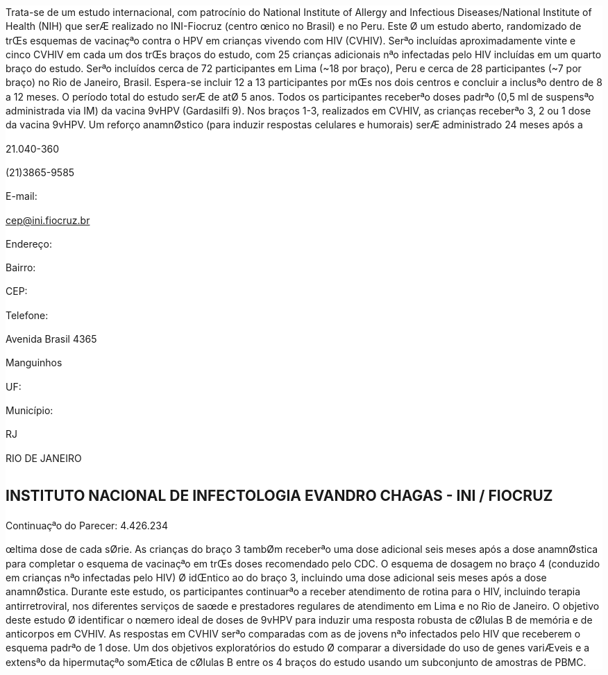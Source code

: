 Trata-se de um estudo internacional, com patrocínio do National Institute of Allergy and Infectious Diseases/National Institute of Health (NIH) que serÆ realizado no INI-Fiocruz (centro œnico no Brasil) e no Peru. Este Ø um estudo aberto, randomizado de trŒs esquemas de vacinaçªo contra o HPV em crianças vivendo com HIV (CVHIV). Serªo incluídas aproximadamente vinte e cinco CVHIV em cada um dos trŒs braços do estudo, com 25 crianças adicionais nªo infectadas pelo HIV incluídas em um quarto braço do estudo. Serªo incluídos cerca de 72 participantes em Lima (~18 por braço), Peru e cerca de 28 participantes (~7 por braço) no Rio de Janeiro, Brasil. Espera-se incluir 12 a 13 participantes por mŒs nos dois centros e concluir a inclusªo dentro de 8 a 12 meses. O período total do estudo serÆ de atØ 5 anos. Todos os participantes receberªo doses padrªo (0,5 ml de suspensªo administrada via IM) da vacina 9vHPV (Gardasilfi 9). Nos braços 1-3, realizados em CVHIV, as crianças receberªo 3, 2 ou 1 dose da vacina 9vHPV. Um reforço anamnØstico (para induzir respostas celulares e humorais) serÆ administrado 24 meses após a

21.040-360

(21)3865-9585

E-mail:

cep@ini.fiocruz.br

Endereço:

Bairro:

CEP:

Telefone:

Avenida Brasil 4365

Manguinhos

UF:

Município:

RJ

RIO DE JANEIRO

## INSTITUTO NACIONAL DE INFECTOLOGIA EVANDRO CHAGAS - INI / FIOCRUZ



Continuaçªo do Parecer: 4.426.234

œltima dose de cada sØrie. As crianças do braço 3 tambØm receberªo uma dose adicional seis meses após a dose anamnØstica para completar o esquema de vacinaçªo em trŒs doses recomendado pelo CDC. O esquema de dosagem no braço 4 (conduzido em crianças nªo infectadas pelo HIV) Ø idŒntico ao do braço 3, incluindo uma dose adicional seis meses após a dose anamnØstica. Durante este estudo, os participantes continuarªo a receber atendimento de rotina para o HIV, incluindo terapia antirretroviral, nos diferentes serviços de saœde e prestadores regulares de atendimento em Lima e no Rio de Janeiro. O objetivo deste estudo Ø identificar o nœmero ideal de doses de 9vHPV para induzir uma resposta robusta de cØlulas B de memória e de anticorpos em CVHIV. As respostas em CVHIV serªo comparadas com as de jovens nªo infectados pelo HIV que receberem o esquema padrªo de 1 dose. Um dos objetivos exploratórios do estudo Ø comparar a diversidade do uso de genes variÆveis e a extensªo da hipermutaçªo somÆtica de cØlulas B entre os 4 braços do estudo usando um subconjunto de amostras de PBMC.
